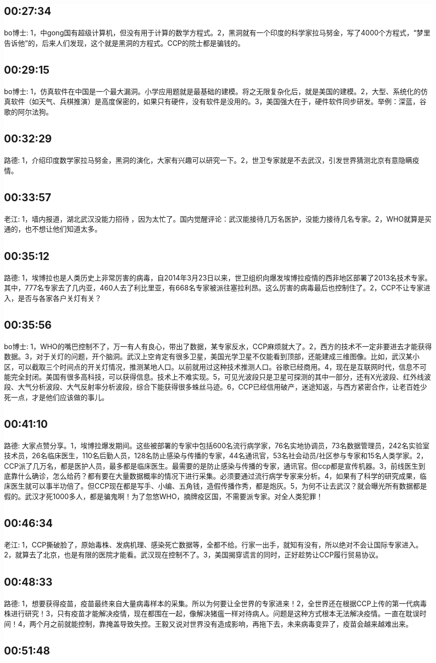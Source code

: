 ## 00:27:34

bo博士: 1，中gong国有超级计算机，但没有用于计算的数学方程式。2，黑洞就有一个印度的科学家拉马努金，写了4000个方程式，“梦里告诉他”的，后来人们发现，这个就是黑洞的方程式。CCP的院士都是骗钱的。

## 00:29:15

bo博士: 1，仿真软件在中国是一个最大漏洞。小学应用题就是最基础的建模。将之无限复杂化后，就是美国的建模。2，大型、系统化的仿真软件（如天气、兵棋推演）是高度保密的，如果只有硬件，没有软件是没用的。3，美国强大在于，硬件软件同步研发。举例：深蓝，谷歌的阿尔法狗。

## 00:32:29

路德: 1，介绍印度数学家拉马努金，黑洞的演化，大家有兴趣可以研究一下。2，世卫专家就是不去武汉，引发世界猜测北京有意隐瞒疫情。

## 00:33:57

老江: 1，墙内报道，湖北武汉没能力招待 ，因为太忙了。国内觉醒评论：武汉能接待几万名医护，没能力接待几名专家。2，WHO就算是买通的，也不想让他们知道太多。

## 00:35:12

路德: 1，埃博拉也是人类历史上非常厉害的病毒，自2014年3月23日以来，世卫组织向爆发埃博拉疫情的西非地区部署了2013名技术专家。其中，777名专家去了几内亚，460人去了利比里亚，有668名专家被派往塞拉利昂。这么厉害的病毒最后也控制住了。2，CCP不让专家进入，是否与各家各户关灯有关？

## 00:35:56

bo博士: 1，WHO的嘴巴控制不了，万一有人有良心，带出了数据，某专家反水，CCP麻烦就大了。2，西方的技术不一定非要进去才能获得数据。3，对于关灯的问题，开个脑洞。武汉上空肯定有很多卫星，美国光学卫星不仅能看到顶部，还能建成三维图像。比如，武汉某小区，可以截取三个时间点的开关灯情况，推测某地人口。以前就用过这种技术推测人口。谷歌已经商用。4，现在是互联网时代，信息不可能完全封闭。美国有很多高科技，可以获得信息。技术上不难实现。5，可见光波段只是卫星可探测的其中一部分，还有X光波段、红外线波段、大气分析波段、大气反射率分析波段，综合下能获得很多蛛丝马迹。6，CCP已经信用破产，迷途知返，与西方紧密合作，让老百姓少死一点，才是他们应该做的事儿。

## 00:41:10

路德: 大家点赞分享。1，埃博拉爆发期间。这些被部署的专家中包括600名流行病学家，76名实地协调员，73名数据管理员，242名实验室技术员，26名临床医生，110名后勤人员，128名防止感染与传播的专家，44名通讯官，53名社会动员/社区参与专家和15名人类学家。2，CCP派了几万名，都是医护人员，最多都是临床医生。最需要的是防止感染与传播的专家，通讯官。但ccp都是宣传机器。3，前线医生到底靠什么确诊，怎么给药？都有要在大量数据概率的情况下进行采集。必须要通过流行病学专家来分析。4，如果有了科学的研究成果，临床医生就可以事半功倍了。但CCP现在都是写手、小编、五角钱，造假传播作秀，都是炮灰。5，为何不让去武汉？就会曝光所有数据都是假的。武汉才死1000多人，都是骗鬼啊！为了忽悠WHO，摘牌疫区国，不需要派专家。对全人类犯罪！

## 00:46:34

老江: 1，CCP撕破脸了，原始毒株、发病机理、感染死亡数据等，全都不给。行家一出手，就知有没有，所以绝对不会让国际专家进入。2，就算去了北京，也是有限的医院才能看。武汉现在控制不了。3，美国揭穿谎言的同时，正好趁势让CCP履行贸易协议。

## 00:48:33

路德: 1，想要获得疫苗，疫苗最终来自大量病毒样本的采集。所以为何要让全世界的专家进来！2，全世界还在根据CCP上传的第一代病毒株进行研究！3，只有疫苗才能解决疫情，现在都围在一起，像解决猪瘟一样对待病人。问题是这种方式根本无法解决疫情。一直在耽误时间！4，两个月之前就能控制，靠掩盖导致失控。王毅又说对世界没有造成影响，再拖下去，未来病毒变异了，疫苗会越来越难出来。

## 00:51:48
